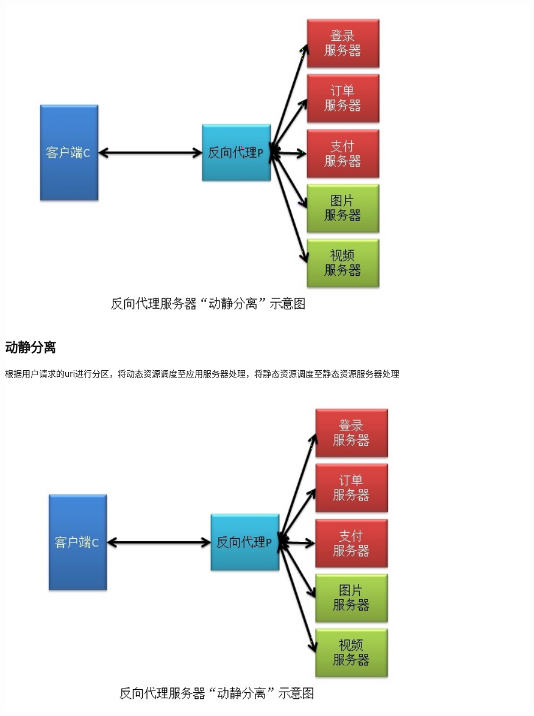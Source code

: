 ![](image/image_WzKHIA5wvU.png)

## 动静分离

根据用户请求的uri进行分区，将动态资源调度至应用服务器处理，将静态资源调度至静态资源服务器处理

![](image/image_ePPT9PIvr9.png)
